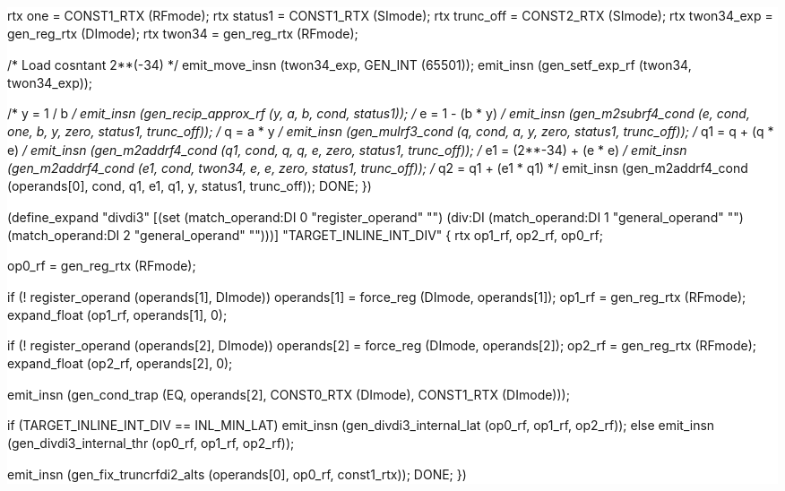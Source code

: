   rtx one       = CONST1_RTX (RFmode);
  rtx status1   = CONST1_RTX (SImode);
  rtx trunc_off = CONST2_RTX (SImode);
  rtx twon34_exp = gen_reg_rtx (DImode);
  rtx twon34    = gen_reg_rtx (RFmode);

  /* Load cosntant 2**(-34) */
  emit_move_insn (twon34_exp, GEN_INT (65501));
  emit_insn (gen_setf_exp_rf (twon34, twon34_exp));

  /* y  = 1 / b			*/
  emit_insn (gen_recip_approx_rf (y, a, b, cond, status1));
  /* e  = 1 - (b * y)		*/
  emit_insn (gen_m2subrf4_cond (e, cond, one, b, y, zero, status1, trunc_off));
  /* q  = a * y                 */
  emit_insn (gen_mulrf3_cond (q, cond, a, y, zero, status1, trunc_off));
  /* q1 = q + (q * e)		*/
  emit_insn (gen_m2addrf4_cond (q1, cond, q, q, e, zero, status1, trunc_off));
  /* e1 = (2**-34) + (e * e)		*/
  emit_insn (gen_m2addrf4_cond (e1, cond, twon34, e, e, zero, status1, trunc_off));
  /* q2 = q1 + (e1 * q1)		*/
  emit_insn (gen_m2addrf4_cond (operands[0], cond, q1, e1, q1, y, status1, trunc_off));
  DONE;
})

(define_expand "divdi3"
  [(set (match_operand:DI 0 "register_operand" "")
	(div:DI (match_operand:DI 1 "general_operand" "")
		(match_operand:DI 2 "general_operand" "")))]
  "TARGET_INLINE_INT_DIV"
{
  rtx op1_rf, op2_rf, op0_rf;

  op0_rf = gen_reg_rtx (RFmode);

  if (! register_operand (operands[1], DImode))
    operands[1] = force_reg (DImode, operands[1]);
  op1_rf = gen_reg_rtx (RFmode);
  expand_float (op1_rf, operands[1], 0);

  if (! register_operand (operands[2], DImode))
    operands[2] = force_reg (DImode, operands[2]);
  op2_rf = gen_reg_rtx (RFmode);
  expand_float (op2_rf, operands[2], 0);

  emit_insn (gen_cond_trap (EQ, operands[2], CONST0_RTX (DImode),
                            CONST1_RTX (DImode)));

  if (TARGET_INLINE_INT_DIV == INL_MIN_LAT)
    emit_insn (gen_divdi3_internal_lat (op0_rf, op1_rf, op2_rf));
  else
    emit_insn (gen_divdi3_internal_thr (op0_rf, op1_rf, op2_rf));

  emit_insn (gen_fix_truncrfdi2_alts (operands[0], op0_rf, const1_rtx));
  DONE;
})

